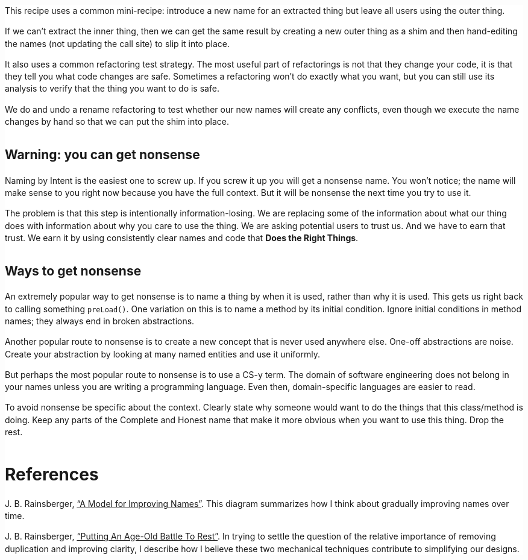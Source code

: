 This recipe uses a common mini-recipe: introduce a new name for an extracted thing but leave all users using the outer thing.

If we can’t extract the inner thing, then we can get the same result by creating a new outer thing as a shim and then hand-editing the names (not updating the call site) to slip it into place.

It also uses a common refactoring test strategy. The most useful part of refactorings is not that they change your code, it is that they tell you what code changes are safe. Sometimes a refactoring won’t do exactly what you want, but you can still use its analysis to verify that the thing you want to do is safe.

We do and undo a rename refactoring to test whether our new names will create any conflicts, even though we execute the name changes by hand so that we can put the shim into place.

## Warning: you can get nonsense

Naming by Intent is the easiest one to screw up. If you screw it up you will get a nonsense name. You won’t notice; the name will make sense to you right now because you have the full context. But it will be nonsense the next time you try to use it.

The problem is that this step is intentionally information-losing. We are replacing some of the information about what our thing does with information about why you care to use the thing. We are asking potential users to trust us. And we have to earn that trust. We earn it by using consistently clear names and code that **Does the Right Things**.

## Ways to get nonsense

An extremely popular way to get nonsense is to name a thing by when it is used, rather than why it is used. This gets us right back to calling something `preLoad()`. One variation on this is to name a method by its initial condition. Ignore initial conditions in method names; they always end in broken abstractions.

Another popular route to nonsense is to create a new concept that is never used anywhere else. One-off abstractions are noise. Create your abstraction by looking at many named entities and use it uniformly.

But perhaps the most popular route to nonsense is to use a CS-y term. The domain of software engineering does not belong in your names unless you are writing a programming language. Even then, domain-specific languages are easier to read.

To avoid nonsense be specific about the context. Clearly state why someone would want to do the things that this class/method is doing. Keep any parts of the Complete and Honest name that make it more obvious when you want to use this thing. Drop the rest.

# **References**

J. B. Rainsberger, [“A Model for Improving Names”](http://blog.thecodewhisperer.com/permalink/a-model-for-improving-names). This diagram summarizes how I think about gradually improving names over time.

J. B. Rainsberger, [“Putting An Age-Old Battle To Rest”](https://blog.thecodewhisperer.com/permalink/putting-an-age-old-battle-to-rest). In trying to settle the question of the relative importance of removing duplication and improving clarity, I describe how I believe these two mechanical techniques contribute to simplifying our designs.
